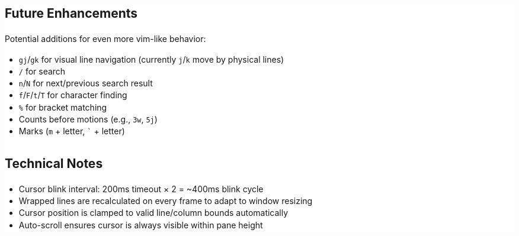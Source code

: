 ## Future Enhancements

Potential additions for even more vim-like behavior:

- `gj`/`gk` for visual line navigation (currently `j`/`k` move by physical lines)
- `/` for search
- `n`/`N` for next/previous search result
- `f`/`F`/`t`/`T` for character finding
- `%` for bracket matching
- Counts before motions (e.g., `3w`, `5j`)
- Marks (`m` + letter, `` ` `` + letter)

## Technical Notes

- Cursor blink interval: 200ms timeout × 2 = ~400ms blink cycle
- Wrapped lines are recalculated on every frame to adapt to window resizing
- Cursor position is clamped to valid line/column bounds automatically
- Auto-scroll ensures cursor is always visible within pane height
